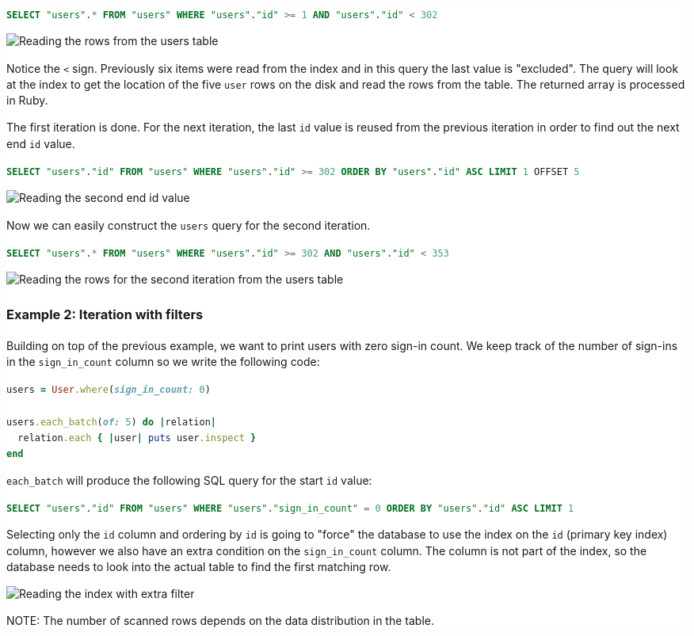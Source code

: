 ```sql
SELECT "users".* FROM "users" WHERE "users"."id" >= 1 AND "users"."id" < 302
```

![Reading the rows from the users table](img/each_batch_users_table_iteration_3_v13_7.png)

Notice the `<` sign. Previously six items were read from the index and in this query the last value is "excluded". The query will look at the index to get the location of the five `user` rows on the disk and read the rows from the table. The returned array is processed in Ruby.

The first iteration is done. For the next iteration, the last `id` value is reused from the previous iteration in order to find out the next end `id` value.

```sql
SELECT "users"."id" FROM "users" WHERE "users"."id" >= 302 ORDER BY "users"."id" ASC LIMIT 1 OFFSET 5
```

![Reading the second end id value](img/each_batch_users_table_iteration_4_v13_7.png)

Now we can easily construct the `users` query for the second iteration.

```sql
SELECT "users".* FROM "users" WHERE "users"."id" >= 302 AND "users"."id" < 353
```

![Reading the rows for the second iteration from the users table](img/each_batch_users_table_iteration_5_v13_7.png)

### Example 2: Iteration with filters

Building on top of the previous example, we want to print users with zero sign-in count. We keep track of the number of sign-ins in the `sign_in_count` column so we write the following code:

```ruby
users = User.where(sign_in_count: 0)

users.each_batch(of: 5) do |relation|
  relation.each { |user| puts user.inspect }
end
```

`each_batch` will produce the following SQL query for the start `id` value:

```sql
SELECT "users"."id" FROM "users" WHERE "users"."sign_in_count" = 0 ORDER BY "users"."id" ASC LIMIT 1
```

Selecting only the `id` column and ordering by `id` is going to "force" the database to use the index on the `id` (primary key index) column, however we also have an extra condition on the `sign_in_count` column. The column is not part of the index, so the database needs to look into the actual table to find the first matching row.

![Reading the index with extra filter](img/each_batch_users_table_filter_v13_7.png)

NOTE:
The number of scanned rows depends on the data distribution in the table.
